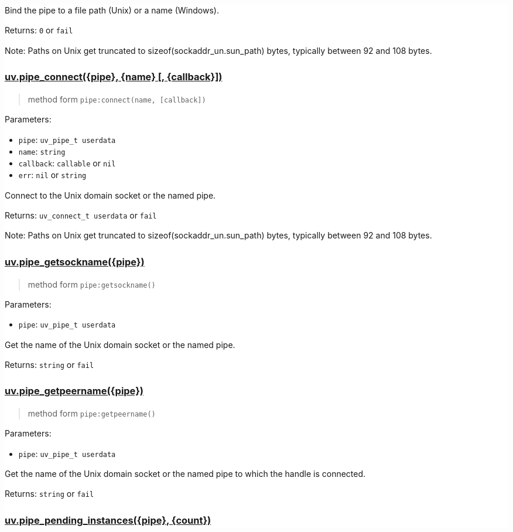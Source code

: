 Bind the pipe to a file path (Unix) or a name (Windows).

Returns: `0` or `fail`

Note: Paths on Unix get truncated to
sizeof(sockaddr_un.sun_path) bytes, typically between 92 and
108 bytes.

### <a id="uv.pipe_connect()" class="section-title" href="#uv.pipe_connect()">uv.pipe_connect({pipe}, {name} [, {callback}])</a>

> method form `pipe:connect(name, [callback])`

Parameters:
- `pipe`: `uv_pipe_t userdata`
- `name`: `string`
- `callback`: `callable` or `nil`
- `err`: `nil` or `string`

Connect to the Unix domain socket or the named pipe.

Returns: `uv_connect_t userdata` or `fail`

Note: Paths on Unix get truncated to
sizeof(sockaddr_un.sun_path) bytes, typically between 92 and
108 bytes.

### <a id="uv.pipe_getsockname()" class="section-title" href="#uv.pipe_getsockname()">uv.pipe_getsockname({pipe})</a>

> method form `pipe:getsockname()`

Parameters:
- `pipe`: `uv_pipe_t userdata`

Get the name of the Unix domain socket or the named pipe.

Returns: `string` or `fail`

### <a id="uv.pipe_getpeername()" class="section-title" href="#uv.pipe_getpeername()">uv.pipe_getpeername({pipe})</a>

> method form `pipe:getpeername()`

Parameters:
- `pipe`: `uv_pipe_t userdata`

Get the name of the Unix domain socket or the named pipe to
which the handle is connected.

Returns: `string` or `fail`

### <a id="uv.pipe_pending_instances()" class="section-title" href="#uv.pipe_pending_instances()">uv.pipe_pending_instances({pipe}, {count})</a>
